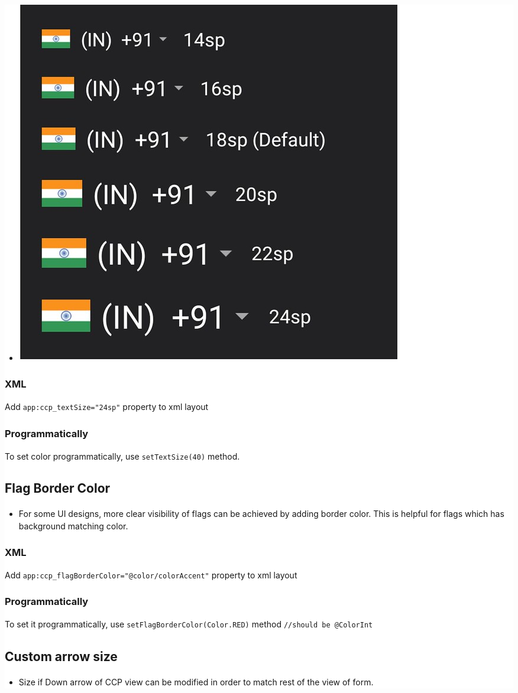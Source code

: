 * ![text size example](readmeres/text_size.jpeg)

### XML
Add `app:ccp_textSize="24sp"` property to xml layout
### Programmatically
To set color programmatically, use `setTextSize(40)` method.

## Flag Border Color
* For some UI designs, more clear visibility of flags can be achieved by adding border color. This is helpful for flags which has background matching color.

### XML
Add `app:ccp_flagBorderColor="@color/colorAccent"` property to xml layout

### Programmatically
To set it programmatically, use `setFlagBorderColor(Color.RED)` method `//should be @ColorInt`

## Custom arrow size
* Size if Down arrow of CCP view can be modified in order to match rest of the view of form.
